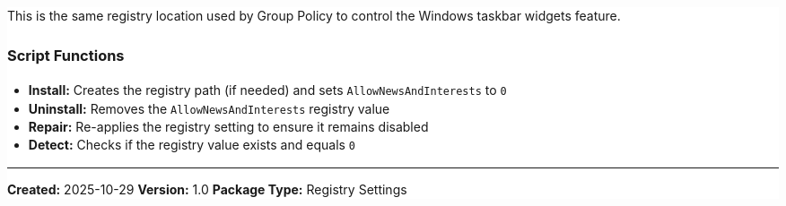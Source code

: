This is the same registry location used by Group Policy to control the Windows taskbar widgets feature.

### Script Functions

- **Install:** Creates the registry path (if needed) and sets `AllowNewsAndInterests` to `0`
- **Uninstall:** Removes the `AllowNewsAndInterests` registry value
- **Repair:** Re-applies the registry setting to ensure it remains disabled
- **Detect:** Checks if the registry value exists and equals `0`

---

**Created:** 2025-10-29
**Version:** 1.0
**Package Type:** Registry Settings
